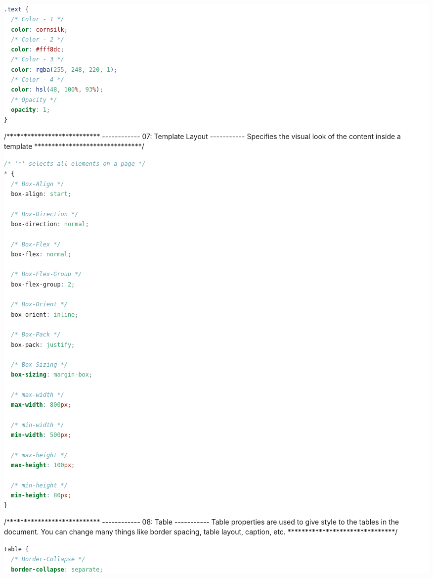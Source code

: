 ```css
.text {
  /* Color - 1 */
  color: cornsilk;
  /* Color - 2 */
  color: #fff8dc;
  /* Color - 3 */
  color: rgba(255, 248, 220, 1);
  /* Color - 4 */
  color: hsl(48, 100%, 93%);
  /* Opacity */
  opacity: 1;
}
```
/***************************
------------ 07: Template Layout -----------
Specifies the visual look of the content inside a template
*******************************/
```css
/* '*' selects all elements on a page */
* {
  /* Box-Align */
  box-align: start;

  /* Box-Direction */
  box-direction: normal;

  /* Box-Flex */
  box-flex: normal;

  /* Box-Flex-Group */
  box-flex-group: 2;

  /* Box-Orient */
  box-orient: inline;

  /* Box-Pack */
  box-pack: justify;

  /* Box-Sizing */
  box-sizing: margin-box;

  /* max-width */
  max-width: 800px;

  /* min-width */
  min-width: 500px;

  /* max-height */
  max-height: 100px;

  /* min-height */
  min-height: 80px;
}
```
/***************************
------------ 08: Table -----------
Table properties are used to give style to the tables in the document. You can change many
things like border spacing, table layout, caption, etc.
*******************************/
```css
table {
  /* Border-Collapse */
  border-collapse: separate;

```